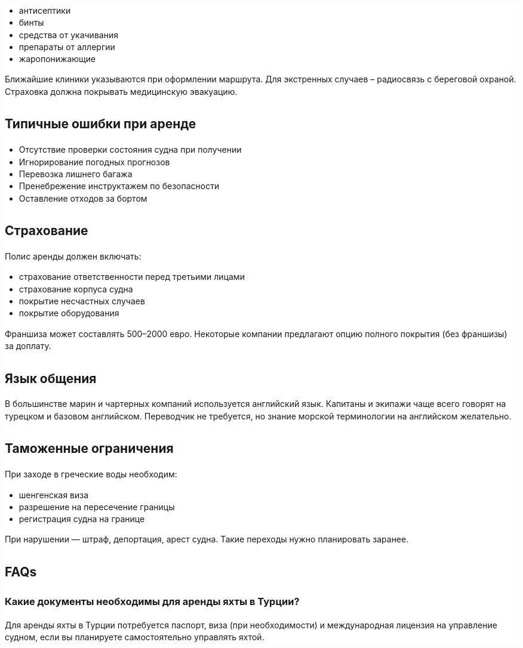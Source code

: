 - антисептики
- бинты
- средства от укачивания
- препараты от аллергии
- жаропонижающие

Ближайшие клиники указываются при оформлении маршрута. Для экстренных случаев – радиосвязь с береговой охраной. Страховка должна покрывать медицинскую эвакуацию.

## **Типичные ошибки при аренде**

- Отсутствие проверки состояния судна при получении
- Игнорирование погодных прогнозов
- Перевозка лишнего багажа
- Пренебрежение инструктажем по безопасности
- Оставление отходов за бортом

## **Страхование**

Полис аренды должен включать:

- страхование ответственности перед третьими лицами
- страхование корпуса судна
- покрытие несчастных случаев
- покрытие оборудования

Франшиза может составлять 500–2000 евро. Некоторые компании предлагают опцию полного покрытия (без франшизы) за доплату.

## **Язык общения**

В большинстве марин и чартерных компаний используется английский язык. Капитаны и экипажи чаще всего говорят на турецком и базовом английском. Переводчик не требуется, но знание морской терминологии на английском желательно.

## **Таможенные ограничения**

При заходе в греческие воды необходим:

- шенгенская виза
- разрешение на пересечение границы
- регистрация судна на границе

При нарушении — штраф, депортация, арест судна. Такие переходы нужно планировать заранее.

## FAQs

### **Какие документы необходимы для аренды яхты в Турции?**

Для аренды яхты в Турции потребуется паспорт, виза (при необходимости) и международная лицензия на управление судном, если вы планируете самостоятельно управлять яхтой.
